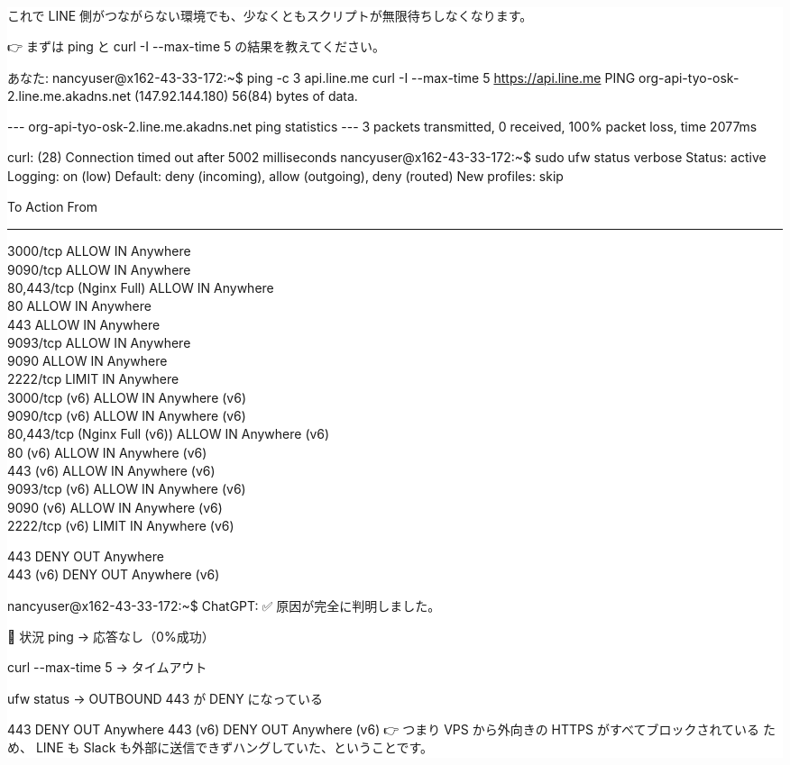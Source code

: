 これで LINE 側がつながらない環境でも、少なくともスクリプトが無限待ちしなくなります。

👉 まずは ping と curl -I --max-time 5 の結果を教えてください。

あなた:
nancyuser@x162-43-33-172:~$ ping -c 3 api.line.me
curl -I --max-time 5 https://api.line.me
PING org-api-tyo-osk-2.line.me.akadns.net (147.92.144.180) 56(84) bytes of data.

--- org-api-tyo-osk-2.line.me.akadns.net ping statistics ---
3 packets transmitted, 0 received, 100% packet loss, time 2077ms

curl: (28) Connection timed out after 5002 milliseconds
nancyuser@x162-43-33-172:~$ sudo ufw status verbose
Status: active
Logging: on (low)
Default: deny (incoming), allow (outgoing), deny (routed)
New profiles: skip

To                         Action      From
--                         ------      ----
3000/tcp                   ALLOW IN    Anywhere                  
9090/tcp                   ALLOW IN    Anywhere                  
80,443/tcp (Nginx Full)    ALLOW IN    Anywhere                  
80                         ALLOW IN    Anywhere                  
443                        ALLOW IN    Anywhere                  
9093/tcp                   ALLOW IN    Anywhere                  
9090                       ALLOW IN    Anywhere                  
2222/tcp                   LIMIT IN    Anywhere                  
3000/tcp (v6)              ALLOW IN    Anywhere (v6)             
9090/tcp (v6)              ALLOW IN    Anywhere (v6)             
80,443/tcp (Nginx Full (v6)) ALLOW IN    Anywhere (v6)             
80 (v6)                    ALLOW IN    Anywhere (v6)             
443 (v6)                   ALLOW IN    Anywhere (v6)             
9093/tcp (v6)              ALLOW IN    Anywhere (v6)             
9090 (v6)                  ALLOW IN    Anywhere (v6)             
2222/tcp (v6)              LIMIT IN    Anywhere (v6)             

443                        DENY OUT    Anywhere                  
443 (v6)                   DENY OUT    Anywhere (v6)             

nancyuser@x162-43-33-172:~$ 
ChatGPT:
✅ 原因が完全に判明しました。

🔎 状況
ping → 応答なし（0%成功）

curl --max-time 5 → タイムアウト

ufw status → OUTBOUND 443 が DENY になっている

443                        DENY OUT    Anywhere
443 (v6)                   DENY OUT    Anywhere (v6)
👉 つまり VPS から外向きの HTTPS がすべてブロックされている ため、
LINE も Slack も外部に送信できずハングしていた、ということです。
